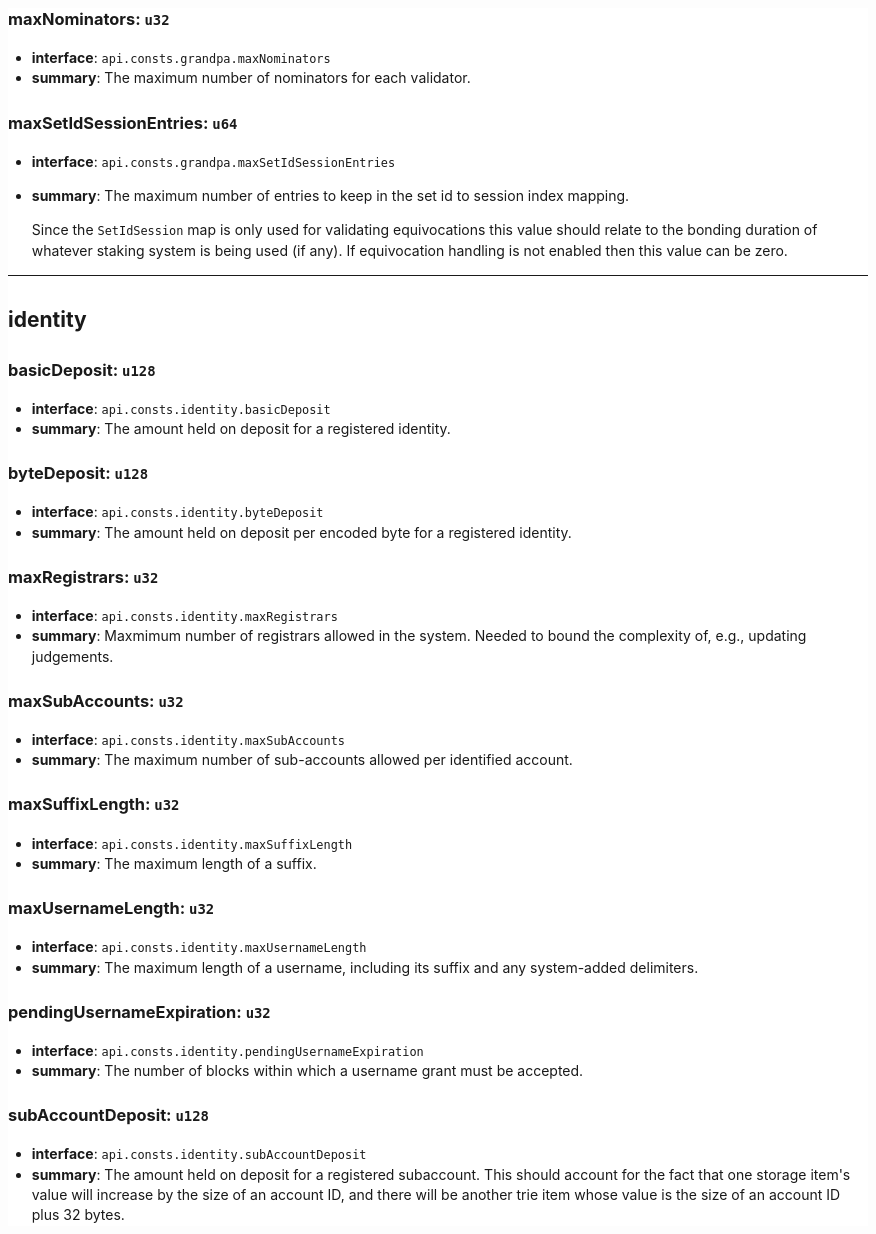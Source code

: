 ### maxNominators: `u32`
- **interface**: `api.consts.grandpa.maxNominators`
- **summary**:    The maximum number of nominators for each validator. 
 
### maxSetIdSessionEntries: `u64`
- **interface**: `api.consts.grandpa.maxSetIdSessionEntries`
- **summary**:    The maximum number of entries to keep in the set id to session index mapping. 

   Since the `SetIdSession` map is only used for validating equivocations this  value should relate to the bonding duration of whatever staking system is  being used (if any). If equivocation handling is not enabled then this value  can be zero. 

___


## identity
 
### basicDeposit: `u128`
- **interface**: `api.consts.identity.basicDeposit`
- **summary**:    The amount held on deposit for a registered identity. 
 
### byteDeposit: `u128`
- **interface**: `api.consts.identity.byteDeposit`
- **summary**:    The amount held on deposit per encoded byte for a registered identity. 
 
### maxRegistrars: `u32`
- **interface**: `api.consts.identity.maxRegistrars`
- **summary**:    Maxmimum number of registrars allowed in the system. Needed to bound the complexity  of, e.g., updating judgements. 
 
### maxSubAccounts: `u32`
- **interface**: `api.consts.identity.maxSubAccounts`
- **summary**:    The maximum number of sub-accounts allowed per identified account. 
 
### maxSuffixLength: `u32`
- **interface**: `api.consts.identity.maxSuffixLength`
- **summary**:    The maximum length of a suffix. 
 
### maxUsernameLength: `u32`
- **interface**: `api.consts.identity.maxUsernameLength`
- **summary**:    The maximum length of a username, including its suffix and any system-added delimiters. 
 
### pendingUsernameExpiration: `u32`
- **interface**: `api.consts.identity.pendingUsernameExpiration`
- **summary**:    The number of blocks within which a username grant must be accepted. 
 
### subAccountDeposit: `u128`
- **interface**: `api.consts.identity.subAccountDeposit`
- **summary**:    The amount held on deposit for a registered subaccount. This should account for the fact  that one storage item's value will increase by the size of an account ID, and there will  be another trie item whose value is the size of an account ID plus 32 bytes. 
